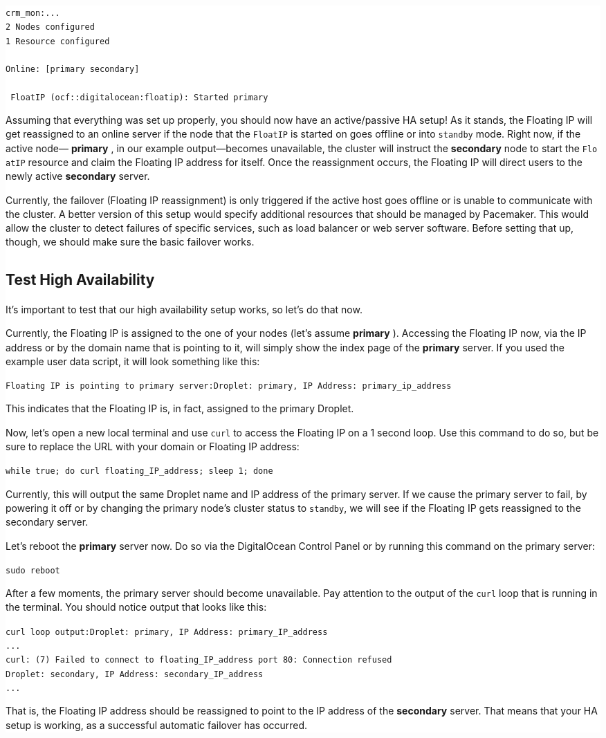     crm_mon:...
    2 Nodes configured
    1 Resource configured
    
    Online: [primary secondary]
    
     FloatIP (ocf::digitalocean:floatip): Started primary

Assuming that everything was set up properly, you should now have an active/passive HA setup! As it stands, the Floating IP will get reassigned to an online server if the node that the `FloatIP` is started on goes offline or into `standby` mode. Right now, if the active node— **primary** , in our example output—becomes unavailable, the cluster will instruct the **secondary** node to start the `FloatIP` resource and claim the Floating IP address for itself. Once the reassignment occurs, the Floating IP will direct users to the newly active **secondary** server.

Currently, the failover (Floating IP reassignment) is only triggered if the active host goes offline or is unable to communicate with the cluster. A better version of this setup would specify additional resources that should be managed by Pacemaker. This would allow the cluster to detect failures of specific services, such as load balancer or web server software. Before setting that up, though, we should make sure the basic failover works.

## Test High Availability

It’s important to test that our high availability setup works, so let’s do that now.

Currently, the Floating IP is assigned to the one of your nodes (let’s assume **primary** ). Accessing the Floating IP now, via the IP address or by the domain name that is pointing to it, will simply show the index page of the **primary** server. If you used the example user data script, it will look something like this:

    Floating IP is pointing to primary server:Droplet: primary, IP Address: primary_ip_address

This indicates that the Floating IP is, in fact, assigned to the primary Droplet.

Now, let’s open a new local terminal and use `curl` to access the Floating IP on a 1 second loop. Use this command to do so, but be sure to replace the URL with your domain or Floating IP address:

    while true; do curl floating_IP_address; sleep 1; done

Currently, this will output the same Droplet name and IP address of the primary server. If we cause the primary server to fail, by powering it off or by changing the primary node’s cluster status to `standby`, we will see if the Floating IP gets reassigned to the secondary server.

Let’s reboot the **primary** server now. Do so via the DigitalOcean Control Panel or by running this command on the primary server:

    sudo reboot

After a few moments, the primary server should become unavailable. Pay attention to the output of the `curl` loop that is running in the terminal. You should notice output that looks like this:

    curl loop output:Droplet: primary, IP Address: primary_IP_address
    ...
    curl: (7) Failed to connect to floating_IP_address port 80: Connection refused
    Droplet: secondary, IP Address: secondary_IP_address
    ...

That is, the Floating IP address should be reassigned to point to the IP address of the **secondary** server. That means that your HA setup is working, as a successful automatic failover has occurred.
